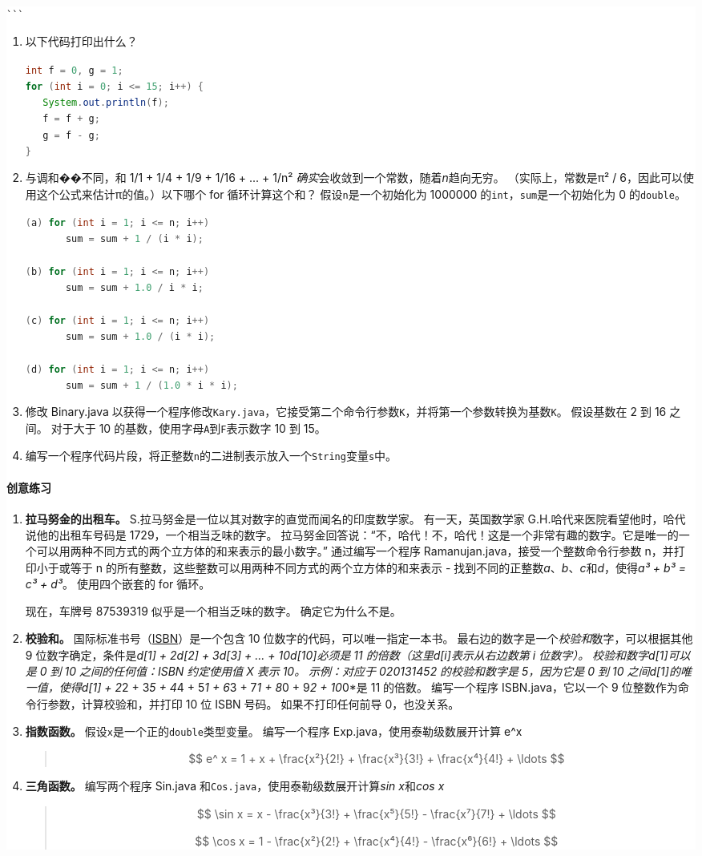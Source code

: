     ```

1.  以下代码打印出什么？

    ```java
    int f = 0, g = 1;
    for (int i = 0; i <= 15; i++) {
       System.out.println(f);
       f = f + g;
       g = f - g;
    }

    ```

1.  与调和��不同，和 1/1 + 1/4 + 1/9 + 1/16 + ... + 1/n² *确实*会收敛到一个常数，随着*n*趋向无穷。 （实际上，常数是π² / 6，因此可以使用这个公式来估计π的值。）以下哪个 for 循环计算这个和？ 假设`n`是一个初始化为 1000000 的`int`，`sum`是一个初始化为 0 的`double`。

    ```java
    (a) for (int i = 1; i <= n; i++) 
           sum = sum + 1 / (i * i);

    (b) for (int i = 1; i <= n; i++)
           sum = sum + 1.0 / i * i;

    (c) for (int i = 1; i <= n; i++)
           sum = sum + 1.0 / (i * i);

    (d) for (int i = 1; i <= n; i++)
           sum = sum + 1 / (1.0 * i * i);

    ```

1.  修改 Binary.java 以获得一个程序修改`Kary.java`，它接受第二个命令行参数`K`，并将第一个参数转换为基数`K`。 假设基数在 2 到 16 之间。 对于大于 10 的基数，使用字母`A`到`F`表示数字 10 到 15。

1.  编写一个程序代码片段，将正整数`n`的二进制表示放入一个`String`变量`s`中。

#### 创意练习

1.  **拉马努金的出租车。** S.拉马努金是一位以其对数字的直觉而闻名的印度数学家。 有一天，英国数学家 G.H.哈代来医院看望他时，哈代说他的出租车号码是 1729，一个相当乏味的数字。 拉马努金回答说：“不，哈代！不，哈代！这是一个非常有趣的数字。它是唯一的一个可以用两种不同方式的两个立方体的和来表示的最小数字。” 通过编写一个程序 Ramanujan.java，接受一个整数命令行参数 n，并打印小于或等于 n 的所有整数，这些整数可以用两种不同方式的两个立方体的和来表示 - 找到不同的正整数*a*、*b*、*c*和*d*，使得*a³ + b³ = c³ + d³*。 使用四个嵌套的 for 循环。

    现在，车牌号 87539319 似乎是一个相当乏味的数字。 确定它为什么不是。

1.  **校验和。** 国际标准书号（[ISBN](http://mathworld.wolfram.com/ISBN.html)）是一个包含 10 位数字的代码，可以唯一指定一本书。 最右边的数字是一个*校验和*数字，可以根据其他 9 位数字确定，条件是*d[1] + 2d[2] + 3d[3] + ... + 10d[10]*必须是 11 的倍数（这里*d[i]*表示从右边数第 i 位数字）。 校验和数字*d[1]*可以是 0 到 10 之间的任何值：ISBN 约定使用值 X 表示 10。 *示例*：对应于 020131452 的校验和数字是 5，因为它是 0 到 10 之间*d[1]*的唯一值，使得*d[1] + 2*2 + 3*5 + 4*4 + 5*1 + 6*3 + 7*1 + 8*0 + 9*2 + 10*0*是 11 的倍数。 编写一个程序 ISBN.java，它以一个 9 位整数作为命令行参数，计算校验和，并打印 10 位 ISBN 号码。 如果不打印任何前导 0，也没关系。

1.  **指数函数。** 假设`x`是一个正的`double`类型变量。 编写一个程序 Exp.java，使用泰勒级数展开计算 e^x

    > $$ e^ x = 1 + x + \frac{x²}{2!} + \frac{x³}{3!} + \frac{x⁴}{4!} + \ldots $$

1.  **三角函数。** 编写两个程序 Sin.java 和`Cos.java`，使用泰勒级数展开计算*sin x*和*cos x*

    > $$ \sin x = x - \frac{x³}{3!} + \frac{x⁵}{5!} - \frac{x⁷}{7!} + \ldots $$
    > 
    > $$ \cos x = 1 - \frac{x²}{2!} + \frac{x⁴}{4!} - \frac{x⁶}{6!} + \ldots $$
